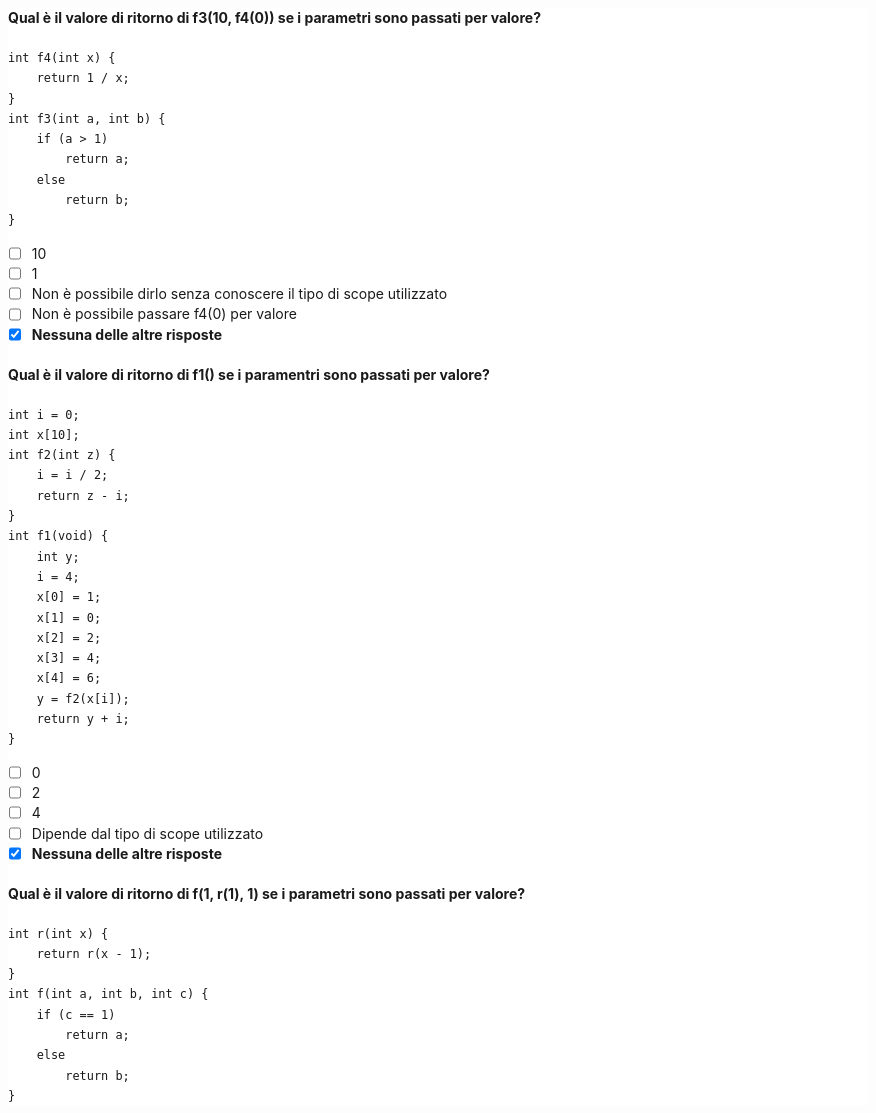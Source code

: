 #### Qual è il valore di ritorno di f3(10, f4(0)) se i parametri sono passati per valore?

```
int f4(int x) {
	return 1 / x;
}
int f3(int a, int b) {
	if (a > 1)
		return a;
	else
		return b;
}
```

- [ ] 10
- [ ] 1
- [ ] Non è possibile dirlo senza conoscere il tipo di scope utilizzato
- [ ] Non è possibile passare f4(0) per valore
- [x] **Nessuna delle altre risposte**

#### Qual è il valore di ritorno di f1() se i paramentri sono passati per valore?

```
int i = 0;
int x[10];
int f2(int z) {
	i = i / 2;
	return z - i;
}
int f1(void) {
	int y;
	i = 4;
	x[0] = 1;
	x[1] = 0;
    x[2] = 2;
    x[3] = 4;
    x[4] = 6;
    y = f2(x[i]);
    return y + i;
}
```

- [ ] 0
- [ ] 2
- [ ] 4
- [ ] Dipende dal tipo di scope utilizzato
- [x] **Nessuna delle altre risposte**

#### Qual è il valore di ritorno di f(1, r(1), 1) se i parametri sono passati per valore?

```
int r(int x) {
	return r(x - 1);
}
int f(int a, int b, int c) {
	if (c == 1) 
		return a; 
	else 
		return b;
}
```
